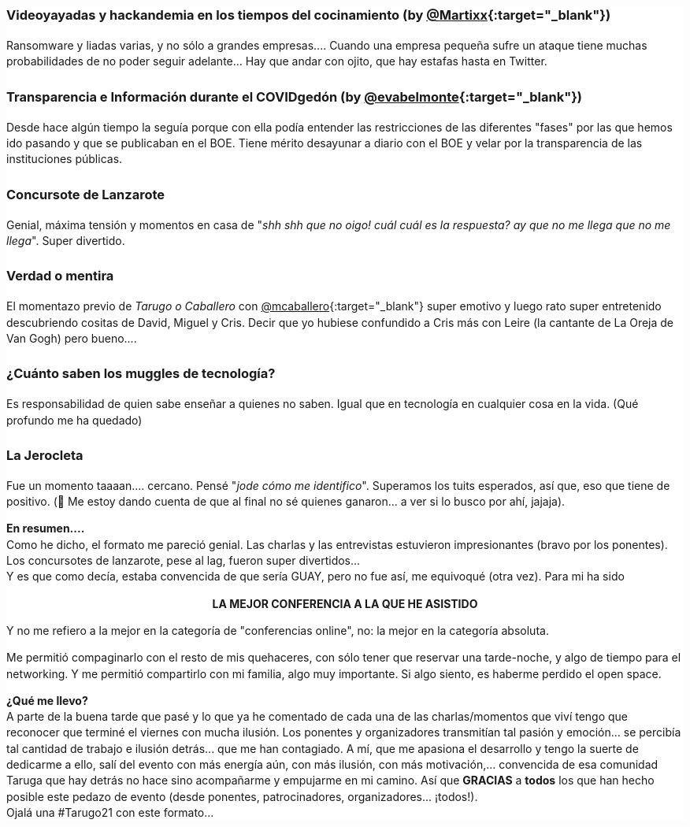 ### Videoyayadas y hackandemia en los tiempos del cocinamiento (by [@Martixx](https://twitter.com/Martixx){:target="_blank"})
Ransomware y liadas varias, y no sólo a grandes empresas.... Cuando una empresa pequeña sufre un ataque tiene muchas probabilidades de no poder seguir adelante... Hay que andar con ojito, que hay estafas hasta en Twitter.

### Transparencia e Información durante el COVIDgedón (by [@evabelmonte](https://twitter.com/evabelmonte){:target="_blank"})
Desde hace algún tiempo la seguía porque con ella podía entender las restricciones de las diferentes "fases" por las que hemos ido pasando y que se publicaban en el BOE. Tiene mérito desayunar a diario con el BOE y velar por la transparencia de las instituciones públicas. 

### Concursote de Lanzarote
Genial, máxima tensión y momentos en casa de "_shh shh que no oigo! cuál cuál es la respuesta? ay que no me llega que no me llega_". Super divertido.

### Verdad o mentira
El momentazo previo de _Tarugo o Caballero_ con [@mcaballero](https://twitter.com/mcaballero){:target="_blank"} super emotivo y luego rato super entretenido descubriendo cositas de David, Miguel y Cris. Decir que yo hubiese confundido a Cris más con Leire (la cantante de La Oreja de Van Gogh) pero bueno....

### ¿Cuánto saben los muggles de tecnología?  
Es responsabilidad de quien sabe enseñar a quienes no saben. Igual que en tecnología en cualquier cosa en la vida. (Qué profundo me ha quedado)

### La Jerocleta
Fue un momento taaaan.... cercano. Pensé "_jode cómo me identifico_". Superamos los tuits esperados, así que, eso que tiene de positivo. (🤔 Me estoy dando cuenta de que al final no sé quienes ganaron... a ver si lo busco por ahí, jajaja).

**En resumen....**  
Como he dicho, el formato me pareció genial. Las charlas y las entrevistas estuvieron impresionantes (bravo por los ponentes). Los concursotes de lanzarote, pese al lag, fueron super divertidos...  
Y es que como decía, estaba convencida de que sería GUAY, pero no fue así, me equivoqué (otra vez). Para mi ha sido 
<div align="center">
<p><strong>LA MEJOR CONFERENCIA A LA QUE HE ASISTIDO</strong></p>
</div>
Y no me refiero a la mejor en la categoría de "conferencias online", no: la mejor en la categoría absoluta.

Me permitió compaginarlo con el resto de mis quehaceres, con sólo tener que reservar una tarde-noche, y algo de tiempo para el networking. Y me permitió compartirlo con mi familia, algo muy importante. Si algo siento, es haberme perdido el open space.

**¿Qué me llevo?**  
A parte de la buena tarde que pasé y lo que ya he comentado de cada una de las charlas/momentos que viví tengo que reconocer que terminé el viernes con mucha ilusión. Los ponentes y organizadores transmitían tal pasión y emoción... se percibía tal cantidad de trabajo e ilusión detrás... que me han contagiado. A mí, que me apasiona el desarrollo y tengo la suerte de dedicarme a ello, salí del evento con más energía aún, con más ilusión, con más motivación,... convencida de esa comunidad Taruga que hay detrás no hace sino acompañarme y empujarme en mi camino.
Así que **GRACIAS** a **todos** los que han hecho posible este pedazo de evento (desde ponentes, patrocinadores, organizadores... ¡todos!).  
Ojalá una #Tarugo21 con este formato...
